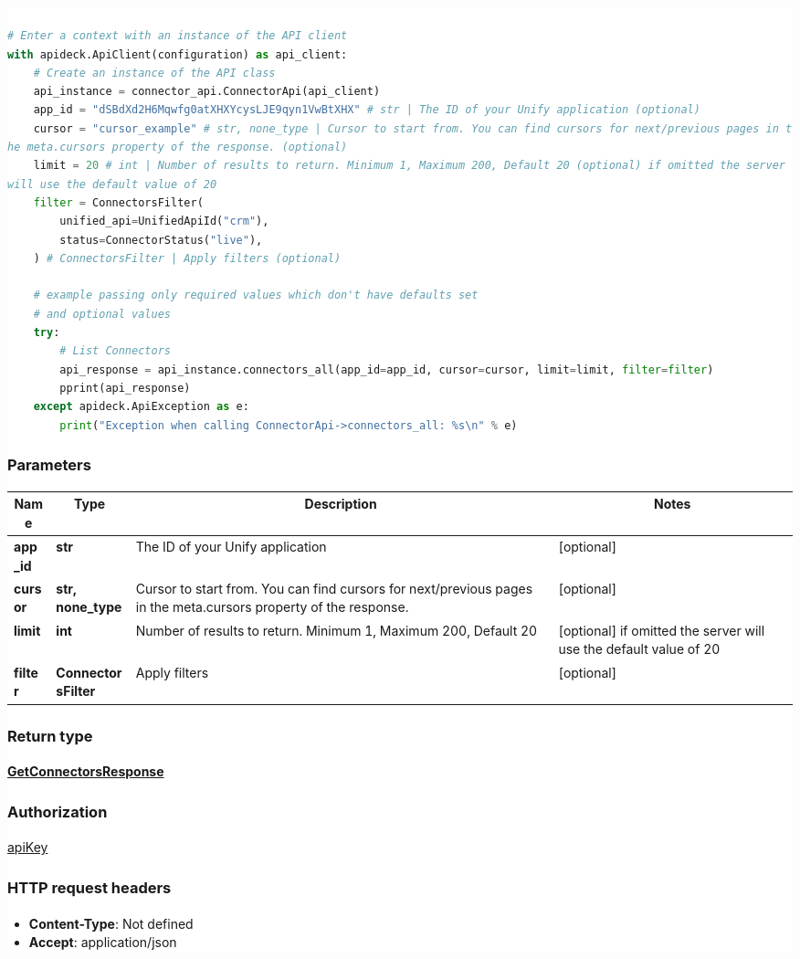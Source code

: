 ```python

# Enter a context with an instance of the API client
with apideck.ApiClient(configuration) as api_client:
    # Create an instance of the API class
    api_instance = connector_api.ConnectorApi(api_client)
    app_id = "dSBdXd2H6Mqwfg0atXHXYcysLJE9qyn1VwBtXHX" # str | The ID of your Unify application (optional)
    cursor = "cursor_example" # str, none_type | Cursor to start from. You can find cursors for next/previous pages in the meta.cursors property of the response. (optional)
    limit = 20 # int | Number of results to return. Minimum 1, Maximum 200, Default 20 (optional) if omitted the server will use the default value of 20
    filter = ConnectorsFilter(
        unified_api=UnifiedApiId("crm"),
        status=ConnectorStatus("live"),
    ) # ConnectorsFilter | Apply filters (optional)

    # example passing only required values which don't have defaults set
    # and optional values
    try:
        # List Connectors
        api_response = api_instance.connectors_all(app_id=app_id, cursor=cursor, limit=limit, filter=filter)
        pprint(api_response)
    except apideck.ApiException as e:
        print("Exception when calling ConnectorApi->connectors_all: %s\n" % e)
```


### Parameters

Name | Type | Description  | Notes
------------- | ------------- | ------------- | -------------
 **app_id** | **str**| The ID of your Unify application | [optional]
 **cursor** | **str, none_type**| Cursor to start from. You can find cursors for next/previous pages in the meta.cursors property of the response. | [optional]
 **limit** | **int**| Number of results to return. Minimum 1, Maximum 200, Default 20 | [optional] if omitted the server will use the default value of 20
 **filter** | **ConnectorsFilter**| Apply filters | [optional]

### Return type

[**GetConnectorsResponse**](GetConnectorsResponse.md)

### Authorization

[apiKey](../../README.md#apiKey)

### HTTP request headers

 - **Content-Type**: Not defined
 - **Accept**: application/json
